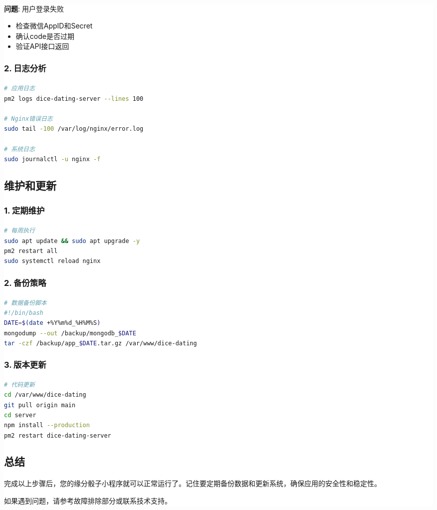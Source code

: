 **问题**: 用户登录失败
- 检查微信AppID和Secret
- 确认code是否过期
- 验证API接口返回

### 2. 日志分析

```bash
# 应用日志
pm2 logs dice-dating-server --lines 100

# Nginx错误日志
sudo tail -100 /var/log/nginx/error.log

# 系统日志
sudo journalctl -u nginx -f
```

## 维护和更新

### 1. 定期维护

```bash
# 每周执行
sudo apt update && sudo apt upgrade -y
pm2 restart all
sudo systemctl reload nginx
```

### 2. 备份策略

```bash
# 数据备份脚本
#!/bin/bash
DATE=$(date +%Y%m%d_%H%M%S)
mongodump --out /backup/mongodb_$DATE
tar -czf /backup/app_$DATE.tar.gz /var/www/dice-dating
```

### 3. 版本更新

```bash
# 代码更新
cd /var/www/dice-dating
git pull origin main
cd server
npm install --production
pm2 restart dice-dating-server
```

## 总结

完成以上步骤后，您的缘分骰子小程序就可以正常运行了。记住要定期备份数据和更新系统，确保应用的安全性和稳定性。

如果遇到问题，请参考故障排除部分或联系技术支持。